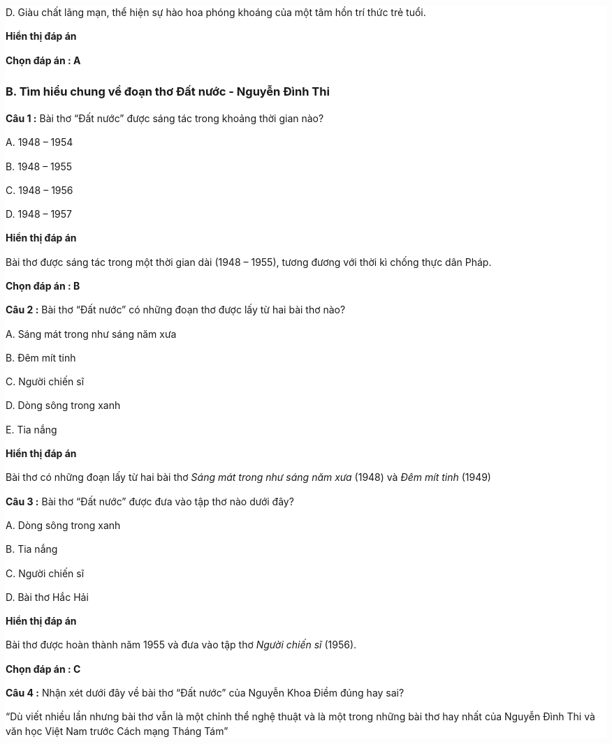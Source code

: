 D. Giàu chất lãng mạn, thể hiện sự hào hoa phóng khoáng của một tâm hồn trí thức trẻ tuổi. 

**Hiển thị đáp án**

**Chọn đáp án : A**

### B. Tìm hiểu chung về đoạn thơ Đất nước - Nguyễn Đình Thi 

**Câu 1 :** Bài thơ “Đất nước” được sáng tác trong khoảng thời gian nào? 

A. 1948 – 1954

B. 1948 – 1955

C. 1948 – 1956

D. 1948 – 1957

**Hiển thị đáp án**

Bài thơ được sáng tác trong một thời gian dài (1948 – 1955), tương đương với thời kì chống thực dân Pháp.

**Chọn đáp án : B**

**Câu 2 :** Bài thơ “Đất nước” có những đoạn thơ được lấy từ hai bài thơ nào? 

A. Sáng mát trong như sáng năm xưa

B. Đêm mít tinh

C. Người chiến sĩ

D. Dòng sông trong xanh

E. Tia nắng

**Hiển thị đáp án**

Bài thơ có những đoạn lấy từ hai bài thơ _Sáng mát trong như sáng năm xưa_ (1948) và _Đêm mít tinh_ (1949)

**Câu 3 :** Bài thơ “Đất nước” được đưa vào tập thơ nào dưới đây? 

A. Dòng sông trong xanh

B. Tia nắng

C. Người chiến sĩ

D. Bài thơ Hắc Hải

**Hiển thị đáp án**

Bài thơ được hoàn thành năm 1955 và đưa vào tập thơ _Người chiến sĩ_ (1956).

**Chọn đáp án : C**

**Câu 4 :** Nhận xét dưới đây về bài thơ “Đất nước” của Nguyễn Khoa Điềm đúng hay sai? 

“Dù viết nhiều lần nhưng bài thơ vẫn là một chỉnh thể nghệ thuật và là một trong những bài thơ hay nhất của Nguyễn Đình Thi và văn học Việt Nam trước Cách mạng Tháng Tám”
